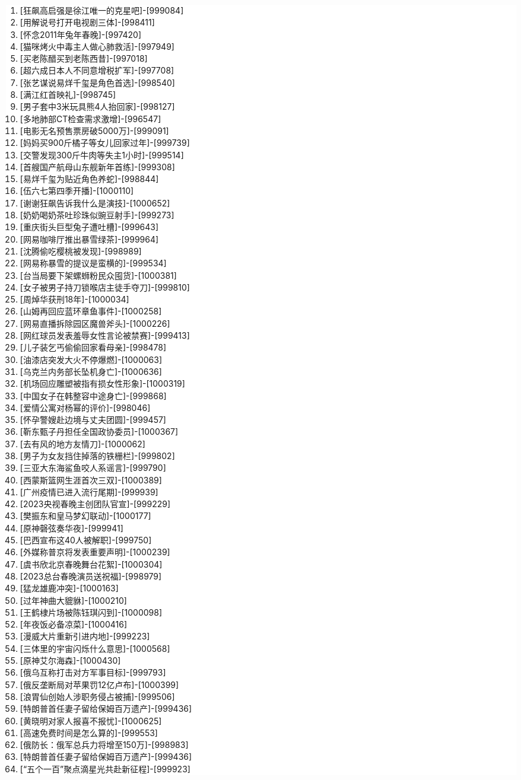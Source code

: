 1. [狂飙高启强是徐江唯一的克星吧]-[999084]
1. [用解说号打开电视剧三体]-[998411]
1. [怀念2011年兔年春晚]-[997420]
1. [猫咪烤火中毒主人做心肺救活]-[997949]
1. [买老陈醋买到老陈西昔]-[997018]
1. [超六成日本人不同意增税扩军]-[997708]
1. [张艺谋说易烊千玺是角色首选]-[998540]
1. [满江红首映礼]-[998745]
1. [男子套中3米玩具熊4人抬回家]-[998127]
1. [多地肺部CT检查需求激增]-[996547]
1. [电影无名预售票房破5000万]-[999091]
1. [妈妈买900斤橘子等女儿回家过年]-[999739]
1. [交警发现300斤牛肉等失主1小时]-[999514]
1. [首艘国产航母山东舰新年首练]-[999308]
1. [易烊千玺为贴近角色养蛇]-[998844]
1. [伍六七第四季开播]-[1000110]
1. [谢谢狂飙告诉我什么是演技]-[1000652]
1. [奶奶喝奶茶吐珍珠似豌豆射手]-[999273]
1. [重庆街头巨型兔子遭吐槽]-[999643]
1. [网易咖啡厅推出暴雪绿茶]-[999964]
1. [沈腾偷吃樱桃被发现]-[998989]
1. [网易称暴雪的提议是蛮横的]-[999534]
1. [台当局要下架螺蛳粉民众囤货]-[1000381]
1. [女子被男子持刀锁喉店主徒手夺刀]-[999810]
1. [周焯华获刑18年]-[1000034]
1. [山姆再回应蓝环章鱼事件]-[1000258]
1. [网易直播拆除园区魔兽斧头]-[1000226]
1. [网红球员发表羞辱女性言论被禁赛]-[999413]
1. [儿子装乞丐偷偷回家看母亲]-[998478]
1. [油漆店突发大火不停爆燃]-[1000063]
1. [乌克兰内务部长坠机身亡]-[1000636]
1. [机场回应雕塑被指有损女性形象]-[1000319]
1. [中国女子在韩整容中途身亡]-[999868]
1. [爱情公寓对杨幂的评价]-[998046]
1. [怀孕警嫂赴边境与丈夫团圆]-[999457]
1. [靳东甄子丹担任全国政协委员]-[1000367]
1. [去有风的地方友情刀]-[1000062]
1. [男子为女友挡住掉落的铁栅栏]-[999802]
1. [三亚大东海鲨鱼咬人系谣言]-[999790]
1. [西蒙斯篮网生涯首次三双]-[1000389]
1. [广州疫情已进入流行尾期]-[999939]
1. [2023央视春晚主创团队官宣]-[999229]
1. [樊振东和皇马梦幻联动]-[1000177]
1. [原神磬弦奏华夜]-[999941]
1. [巴西宣布这40人被解职]-[999750]
1. [外媒称普京将发表重要声明]-[1000239]
1. [虞书欣北京春晚舞台花絮]-[1000304]
1. [2023总台春晚演员送祝福]-[998979]
1. [猛龙雄鹿冲突]-[1000163]
1. [过年神曲大貔貅]-[1000210]
1. [王鹤棣片场被陈钰琪闪到]-[1000098]
1. [年夜饭必备凉菜]-[1000416]
1. [漫威大片重新引进内地]-[999223]
1. [三体里的宇宙闪烁什么意思]-[1000568]
1. [原神艾尔海森]-[1000430]
1. [俄乌互称打击对方军事目标]-[999793]
1. [俄反垄断局对苹果罚12亿卢布]-[1000399]
1. [浪胃仙创始人涉职务侵占被捕]-[999506]
1. [特朗普首任妻子留给保姆百万遗产]-[999436]
1. [黄晓明对家人报喜不报忧]-[1000625]
1. [高速免费时间是怎么算的]-[999553]
1. [俄防长：俄军总兵力将增至150万]-[998983]
1. [特朗普首任妻子留给保姆百万遗产]-[999436]
1. [“五个一百”聚点滴星光共赴新征程]-[999923]